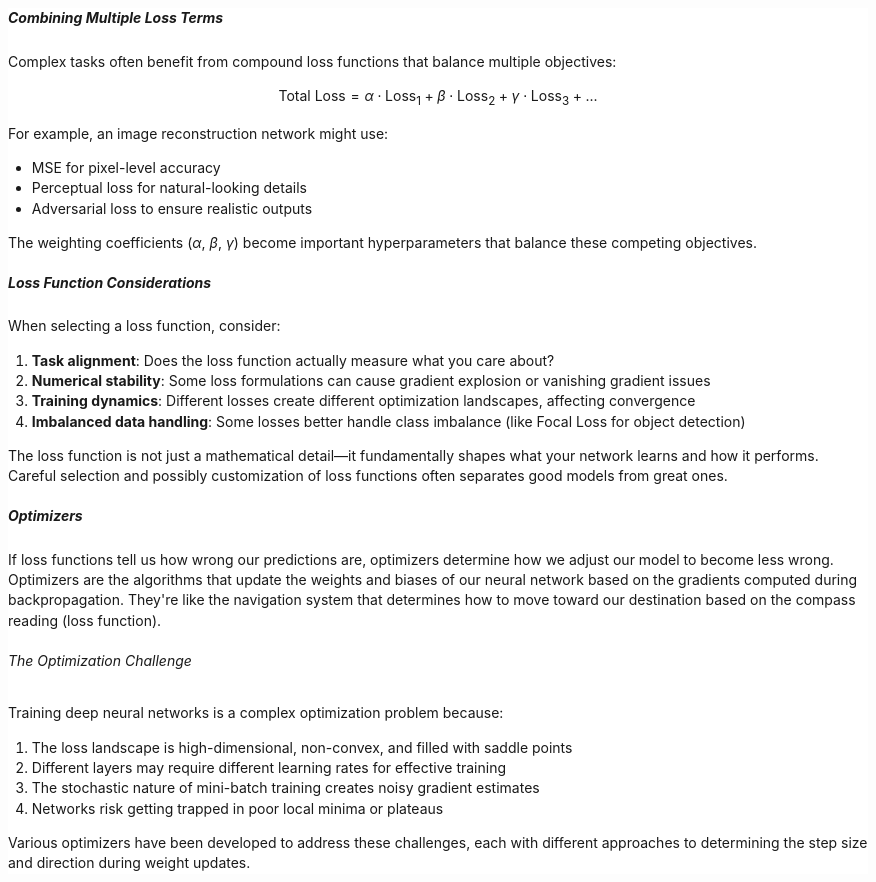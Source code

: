 ##### Combining Multiple Loss Terms

Complex tasks often benefit from compound loss functions that balance multiple objectives:

$$\text{Total Loss} = \alpha \cdot \text{Loss}_1 + \beta \cdot \text{Loss}_2 + \gamma \cdot \text{Loss}_3 + ...$$

For example, an image reconstruction network might use:

- MSE for pixel-level accuracy
- Perceptual loss for natural-looking details
- Adversarial loss to ensure realistic outputs

The weighting coefficients ($\alpha$, $\beta$, $\gamma$) become important hyperparameters that balance these competing
objectives.

##### Loss Function Considerations

When selecting a loss function, consider:

1. **Task alignment**: Does the loss function actually measure what you care about?
2. **Numerical stability**: Some loss formulations can cause gradient explosion or vanishing gradient issues
3. **Training dynamics**: Different losses create different optimization landscapes, affecting convergence
4. **Imbalanced data handling**: Some losses better handle class imbalance (like Focal Loss for object detection)

The loss function is not just a mathematical detail—it fundamentally shapes what your network learns and how it
performs. Careful selection and possibly customization of loss functions often separates good models from great ones.

##### Optimizers

If loss functions tell us how wrong our predictions are, optimizers determine how we adjust our model to become less
wrong. Optimizers are the algorithms that update the weights and biases of our neural network based on the gradients
computed during backpropagation. They're like the navigation system that determines how to move toward our destination
based on the compass reading (loss function).

###### The Optimization Challenge

Training deep neural networks is a complex optimization problem because:

1. The loss landscape is high-dimensional, non-convex, and filled with saddle points
2. Different layers may require different learning rates for effective training
3. The stochastic nature of mini-batch training creates noisy gradient estimates
4. Networks risk getting trapped in poor local minima or plateaus

Various optimizers have been developed to address these challenges, each with different approaches to determining the
step size and direction during weight updates.
